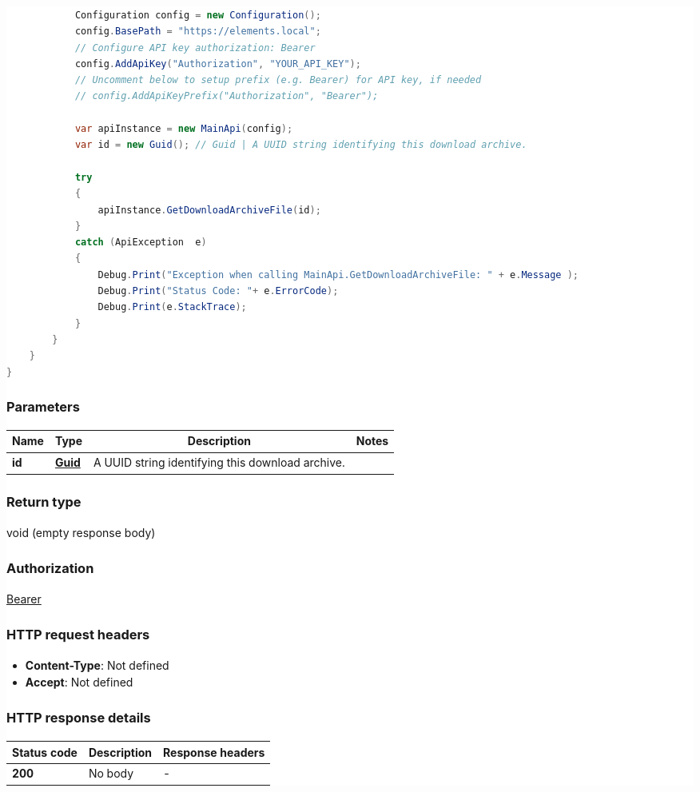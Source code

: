 ```csharp
            Configuration config = new Configuration();
            config.BasePath = "https://elements.local";
            // Configure API key authorization: Bearer
            config.AddApiKey("Authorization", "YOUR_API_KEY");
            // Uncomment below to setup prefix (e.g. Bearer) for API key, if needed
            // config.AddApiKeyPrefix("Authorization", "Bearer");

            var apiInstance = new MainApi(config);
            var id = new Guid(); // Guid | A UUID string identifying this download archive.

            try
            {
                apiInstance.GetDownloadArchiveFile(id);
            }
            catch (ApiException  e)
            {
                Debug.Print("Exception when calling MainApi.GetDownloadArchiveFile: " + e.Message );
                Debug.Print("Status Code: "+ e.ErrorCode);
                Debug.Print(e.StackTrace);
            }
        }
    }
}
```

### Parameters

Name | Type | Description  | Notes
------------- | ------------- | ------------- | -------------
 **id** | [**Guid**](Guid.md)| A UUID string identifying this download archive. | 

### Return type

void (empty response body)

### Authorization

[Bearer](../README.md#Bearer)

### HTTP request headers

 - **Content-Type**: Not defined
 - **Accept**: Not defined


### HTTP response details
| Status code | Description | Response headers |
|-------------|-------------|------------------|
| **200** | No body |  -  |
